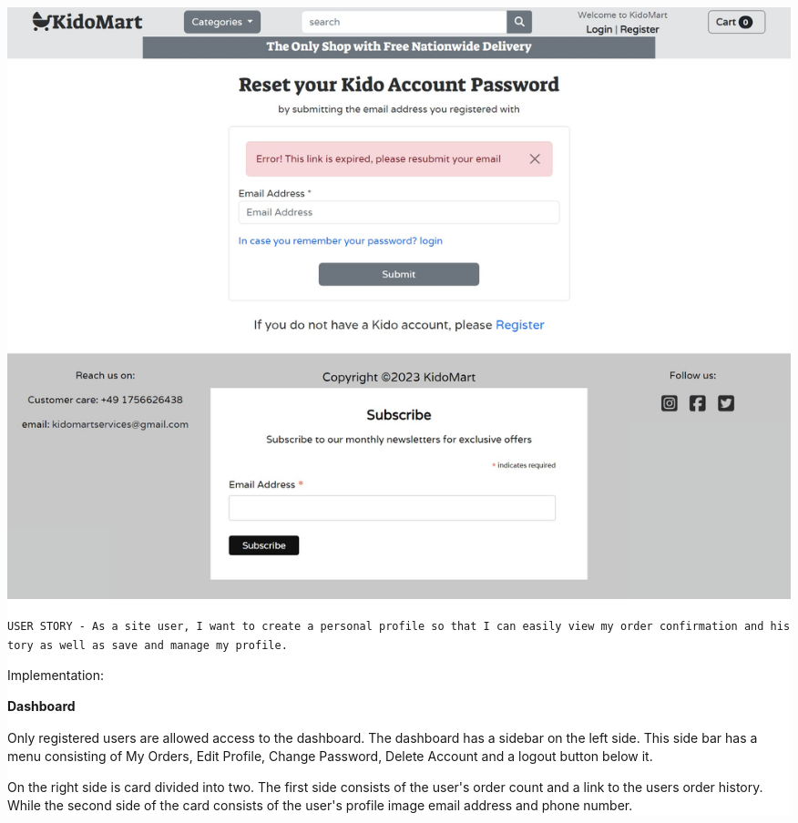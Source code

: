 ![Password Reset link](media/docs/readme-images/expired-reset-link.jpg)

`USER STORY - As a site user, I want to create a personal profile so that I can easily view my order confirmation and history as well as save and manage my profile.`

Implementation:

**Dashboard**

Only registered users are allowed access to the dashboard. The dashboard has a sidebar on the left side. This side bar has a menu consisting of My Orders, Edit Profile, Change Password, Delete Account and a logout button below it.

On the right side is card divided into two. The first side consists of the user's order count and a link to the users order history. While the second side of the card consists of the user's profile image email address and phone number.
